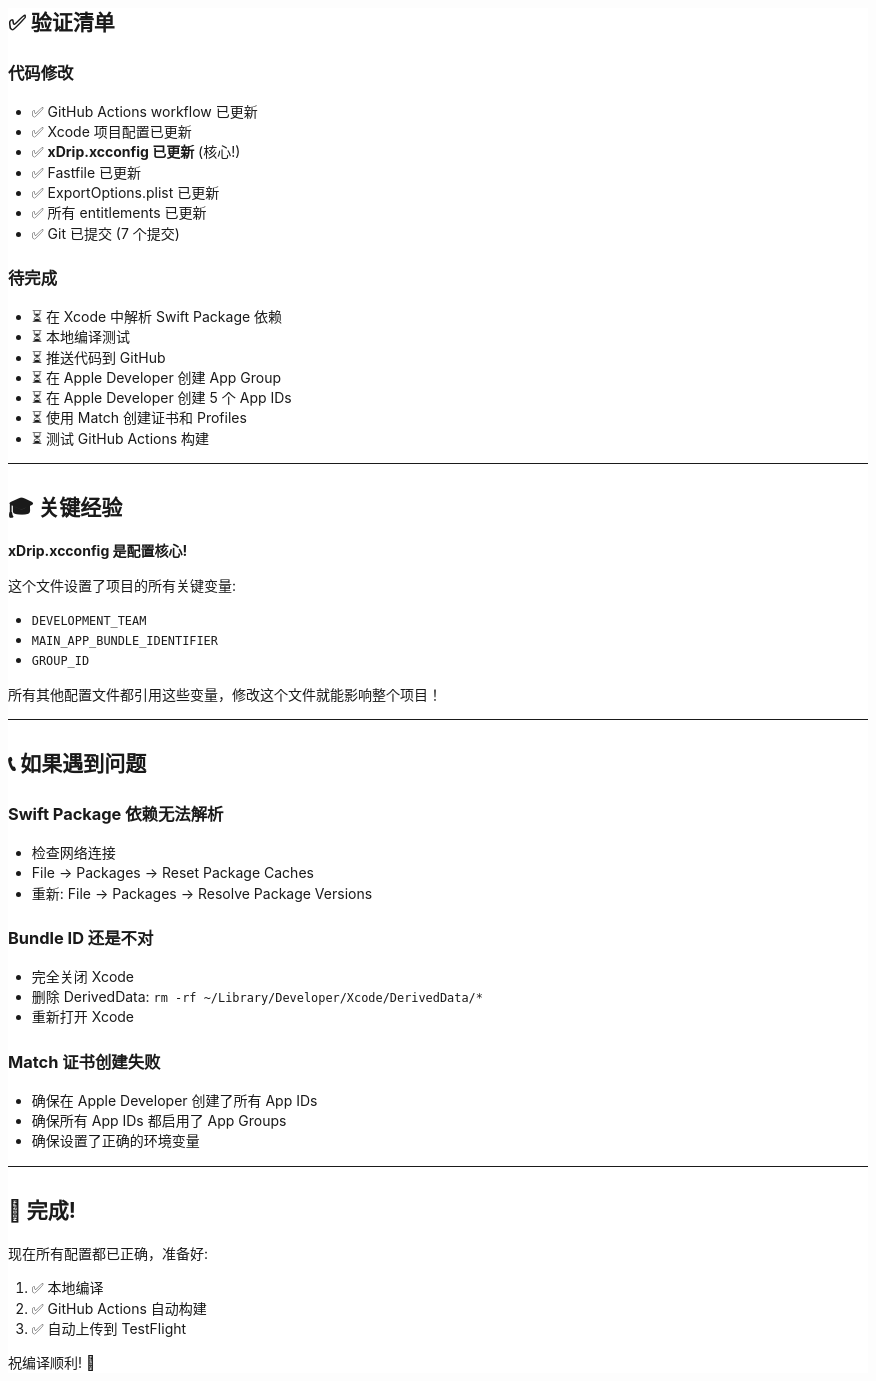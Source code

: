 ## ✅ 验证清单

### 代码修改
- ✅ GitHub Actions workflow 已更新
- ✅ Xcode 项目配置已更新
- ✅ **xDrip.xcconfig 已更新** (核心!)
- ✅ Fastfile 已更新
- ✅ ExportOptions.plist 已更新
- ✅ 所有 entitlements 已更新
- ✅ Git 已提交 (7 个提交)

### 待完成
- ⏳ 在 Xcode 中解析 Swift Package 依赖
- ⏳ 本地编译测试
- ⏳ 推送代码到 GitHub
- ⏳ 在 Apple Developer 创建 App Group
- ⏳ 在 Apple Developer 创建 5 个 App IDs
- ⏳ 使用 Match 创建证书和 Profiles
- ⏳ 测试 GitHub Actions 构建

---

## 🎓 关键经验

**xDrip.xcconfig 是配置核心!**

这个文件设置了项目的所有关键变量:
- `DEVELOPMENT_TEAM`
- `MAIN_APP_BUNDLE_IDENTIFIER`
- `GROUP_ID`

所有其他配置文件都引用这些变量，修改这个文件就能影响整个项目！

---

## 📞 如果遇到问题

### Swift Package 依赖无法解析
- 检查网络连接
- File → Packages → Reset Package Caches
- 重新: File → Packages → Resolve Package Versions

### Bundle ID 还是不对
- 完全关闭 Xcode
- 删除 DerivedData: `rm -rf ~/Library/Developer/Xcode/DerivedData/*`
- 重新打开 Xcode

### Match 证书创建失败
- 确保在 Apple Developer 创建了所有 App IDs
- 确保所有 App IDs 都启用了 App Groups
- 确保设置了正确的环境变量

---

## 🎉 完成!

现在所有配置都已正确，准备好:
1. ✅ 本地编译
2. ✅ GitHub Actions 自动构建
3. ✅ 自动上传到 TestFlight

祝编译顺利! 🚀

